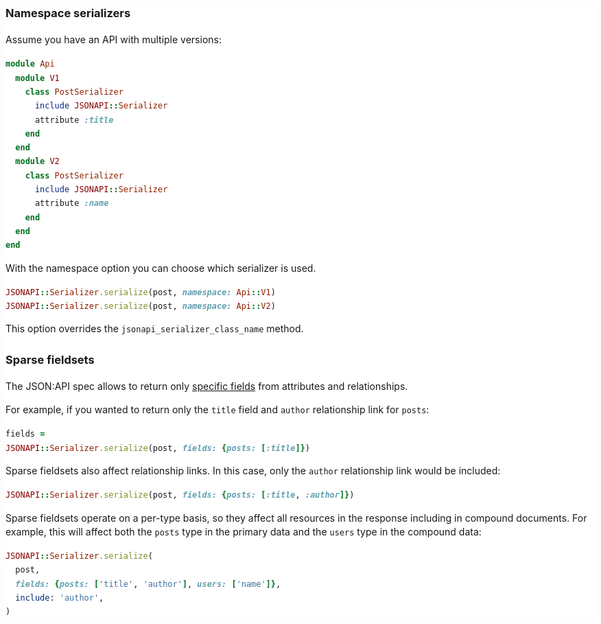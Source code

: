 ### Namespace serializers

Assume you have an API with multiple versions:

```ruby
module Api
  module V1
    class PostSerializer
      include JSONAPI::Serializer
      attribute :title
    end
  end
  module V2
    class PostSerializer
      include JSONAPI::Serializer
      attribute :name
    end
  end
end
```

With the namespace option you can choose which serializer is used.

```ruby
JSONAPI::Serializer.serialize(post, namespace: Api::V1)
JSONAPI::Serializer.serialize(post, namespace: Api::V2)
```

This option overrides the `jsonapi_serializer_class_name` method.

### Sparse fieldsets

The JSON:API spec allows to return only [specific fields](http://jsonapi.org/format/#fetching-sparse-fieldsets) from attributes and relationships.

For example, if you wanted to return only the `title` field and `author` relationship link for `posts`:

```ruby
fields =
JSONAPI::Serializer.serialize(post, fields: {posts: [:title]})
```

Sparse fieldsets also affect relationship links. In this case, only the `author` relationship link would be included:

``` ruby
JSONAPI::Serializer.serialize(post, fields: {posts: [:title, :author]})
```

Sparse fieldsets operate on a per-type basis, so they affect all resources in the response including in compound documents. For example, this will affect both the `posts` type in the primary data and the `users` type in the compound data:

``` ruby
JSONAPI::Serializer.serialize(
  post,
  fields: {posts: ['title', 'author'], users: ['name']},
  include: 'author',
)
```
